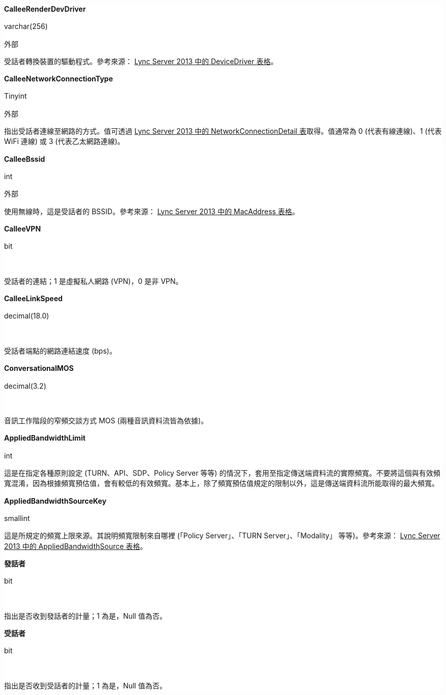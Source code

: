 <td><p><strong>CalleeRenderDevDriver</strong></p></td>
<td><p>varchar(256)</p></td>
<td><p>外部</p></td>
<td><p>受話者轉換裝置的驅動程式。參考來源： <a href="lync-server-2013-devicedriver-table.md">Lync Server 2013 中的 DeviceDriver 表格</a>。</p></td>
</tr>
<tr class="odd">
<td><p><strong>CalleeNetworkConnectionType</strong></p></td>
<td><p>Tinyint</p></td>
<td><p>外部</p></td>
<td><p>指出受話者連線至網路的方式。值可透過 <a href="lync-server-2013-networkconnectiondetail-table.md">Lync Server 2013 中的 NetworkConnectionDetail 表</a>取得。值通常為 0 (代表有線連線)、1 (代表 WiFi 連線) 或 3 (代表乙太網路連線)。</p></td>
</tr>
<tr class="even">
<td><p><strong>CalleeBssid</strong></p></td>
<td><p>int</p></td>
<td><p>外部</p></td>
<td><p>使用無線時，這是受話者的 BSSID。參考來源： <a href="lync-server-2013-macaddress-table.md">Lync Server 2013 中的 MacAddress 表格</a>。</p></td>
</tr>
<tr class="odd">
<td><p><strong>CalleeVPN</strong></p></td>
<td><p>bit</p></td>
<td><p> </p></td>
<td><p>受話者的連結；1 是虛擬私人網路 (VPN)，0 是非 VPN。</p></td>
</tr>
<tr class="even">
<td><p><strong>CalleeLinkSpeed</strong></p></td>
<td><p>decimal(18.0)</p></td>
<td><p> </p></td>
<td><p>受話者端點的網路連結速度 (bps)。</p></td>
</tr>
<tr class="odd">
<td><p><strong>ConversationalMOS</strong></p></td>
<td><p>decimal(3.2)</p></td>
<td><p> </p></td>
<td><p>音訊工作階段的窄頻交談方式 MOS (兩種音訊資料流皆為依據)。</p></td>
</tr>
<tr class="even">
<td><p><strong>AppliedBandwidthLimit</strong></p></td>
<td><p>int</p></td>
<td><p></p></td>
<td><p>這是在指定各種原則設定 (TURN、API、SDP、Policy Server 等等) 的情況下，套用至指定傳送端資料流的實際頻寬。不要將這個與有效頻寬混淆，因為根據頻寬預估值，會有較低的有效頻寬。基本上，除了頻寬預估值規定的限制以外，這是傳送端資料流所能取得的最大頻寬。</p></td>
</tr>
<tr class="odd">
<td><p><strong>AppliedBandwidthSourceKey</strong></p></td>
<td><p>smallint</p></td>
<td><p></p></td>
<td><p>這是所規定的頻寬上限來源。其說明頻寬限制來自哪裡 (「Policy Server」、「TURN Server」、「Modality」 等等)。參考來源： <a href="lync-server-2013-appliedbandwidthsource-table.md">Lync Server 2013 中的 AppliedBandwidthSource 表格</a>。</p></td>
</tr>
<tr class="even">
<td><p><strong>發話者</strong></p></td>
<td><p>bit</p></td>
<td><p> </p></td>
<td><p>指出是否收到發話者的計量；1 為是，Null 值為否。</p></td>
</tr>
<tr class="odd">
<td><p><strong>受話者</strong></p></td>
<td><p>bit</p></td>
<td><p> </p></td>
<td><p>指出是否收到受話者的計量；1 為是，Null 值為否。</p></td>